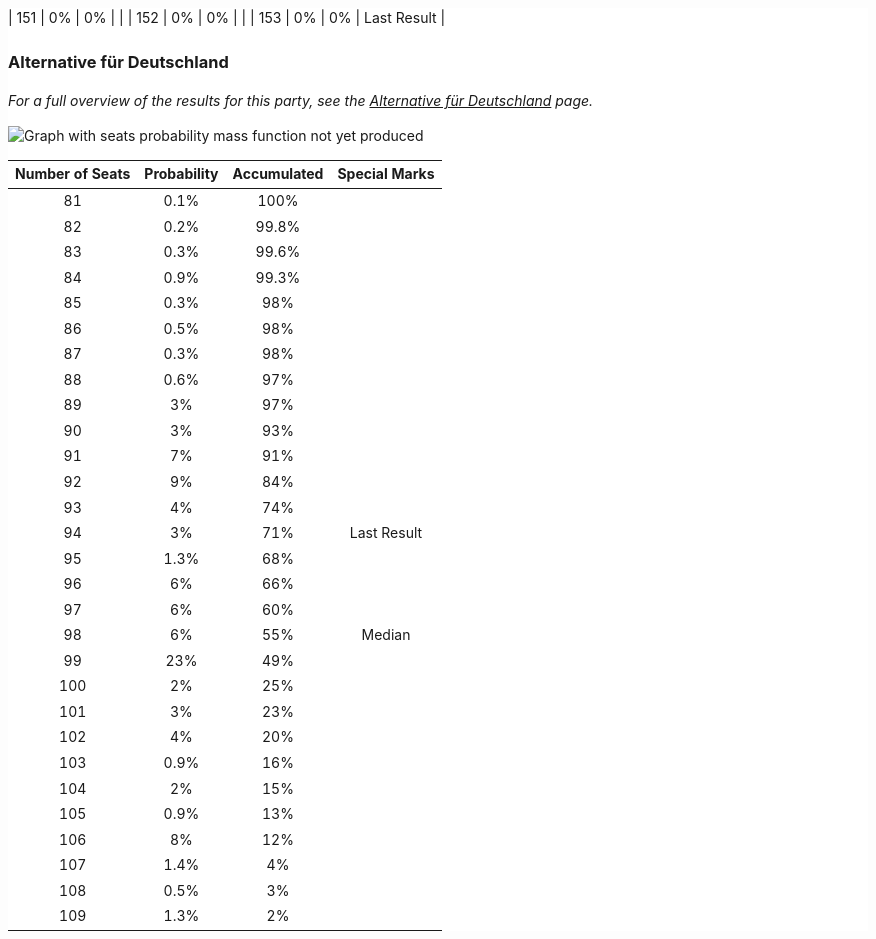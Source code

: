 | 151 | 0% | 0% |  |
| 152 | 0% | 0% |  |
| 153 | 0% | 0% | Last Result |

### Alternative für Deutschland

*For a full overview of the results for this party, see the [Alternative für Deutschland](party-alternativefürdeutschland.html) page.*

![Graph with seats probability mass function not yet produced](2019-12-11-Kantar-seats-pmf-alternativefürdeutschland.png "Seats Probability Mass Function")

| Number of Seats | Probability | Accumulated | Special Marks |
|:---------------:|:-----------:|:-----------:|:-------------:|
| 81 | 0.1% | 100% |  |
| 82 | 0.2% | 99.8% |  |
| 83 | 0.3% | 99.6% |  |
| 84 | 0.9% | 99.3% |  |
| 85 | 0.3% | 98% |  |
| 86 | 0.5% | 98% |  |
| 87 | 0.3% | 98% |  |
| 88 | 0.6% | 97% |  |
| 89 | 3% | 97% |  |
| 90 | 3% | 93% |  |
| 91 | 7% | 91% |  |
| 92 | 9% | 84% |  |
| 93 | 4% | 74% |  |
| 94 | 3% | 71% | Last Result |
| 95 | 1.3% | 68% |  |
| 96 | 6% | 66% |  |
| 97 | 6% | 60% |  |
| 98 | 6% | 55% | Median |
| 99 | 23% | 49% |  |
| 100 | 2% | 25% |  |
| 101 | 3% | 23% |  |
| 102 | 4% | 20% |  |
| 103 | 0.9% | 16% |  |
| 104 | 2% | 15% |  |
| 105 | 0.9% | 13% |  |
| 106 | 8% | 12% |  |
| 107 | 1.4% | 4% |  |
| 108 | 0.5% | 3% |  |
| 109 | 1.3% | 2% |  |